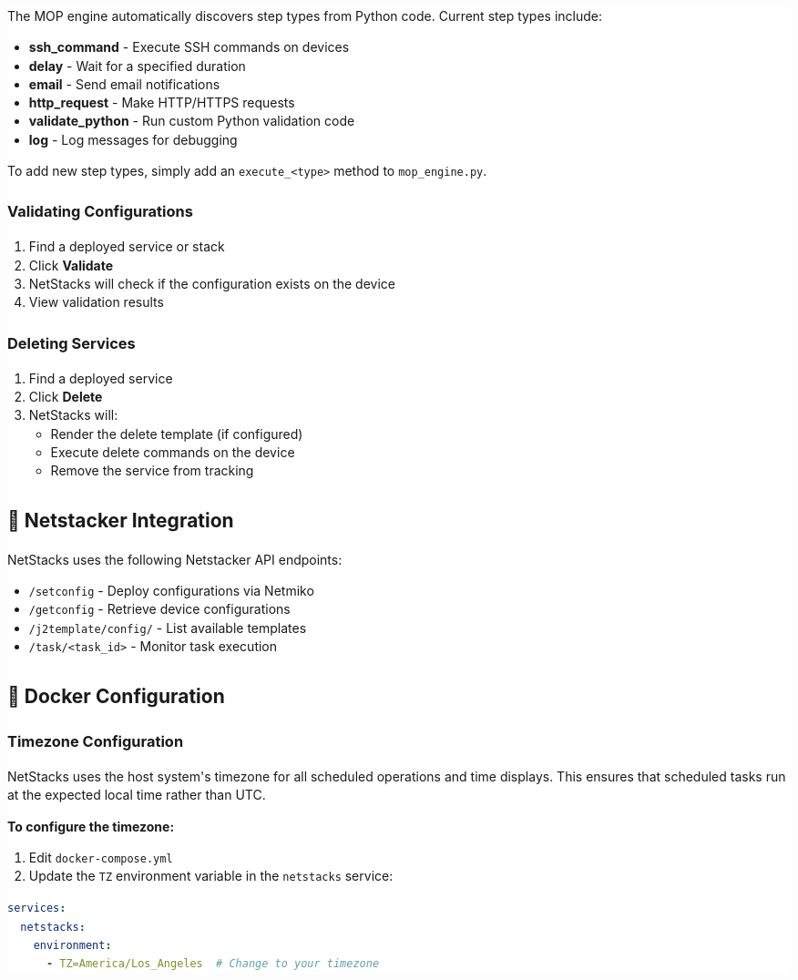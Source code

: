 The MOP engine automatically discovers step types from Python code. Current step types include:

- **ssh_command** - Execute SSH commands on devices
- **delay** - Wait for a specified duration
- **email** - Send email notifications
- **http_request** - Make HTTP/HTTPS requests
- **validate_python** - Run custom Python validation code
- **log** - Log messages for debugging

To add new step types, simply add an `execute_<type>` method to `mop_engine.py`.

### Validating Configurations

1. Find a deployed service or stack
2. Click **Validate**
3. NetStacks will check if the configuration exists on the device
4. View validation results

### Deleting Services

1. Find a deployed service
2. Click **Delete**
3. NetStacks will:
   - Render the delete template (if configured)
   - Execute delete commands on the device
   - Remove the service from tracking

## 🔌 Netstacker Integration

NetStacks uses the following Netstacker API endpoints:

- `/setconfig` - Deploy configurations via Netmiko
- `/getconfig` - Retrieve device configurations
- `/j2template/config/` - List available templates
- `/task/<task_id>` - Monitor task execution

## 🐳 Docker Configuration

### Timezone Configuration

NetStacks uses the host system's timezone for all scheduled operations and time displays. This ensures that scheduled tasks run at the expected local time rather than UTC.

**To configure the timezone:**

1. Edit `docker-compose.yml`
2. Update the `TZ` environment variable in the `netstacks` service:

```yaml
services:
  netstacks:
    environment:
      - TZ=America/Los_Angeles  # Change to your timezone
```

